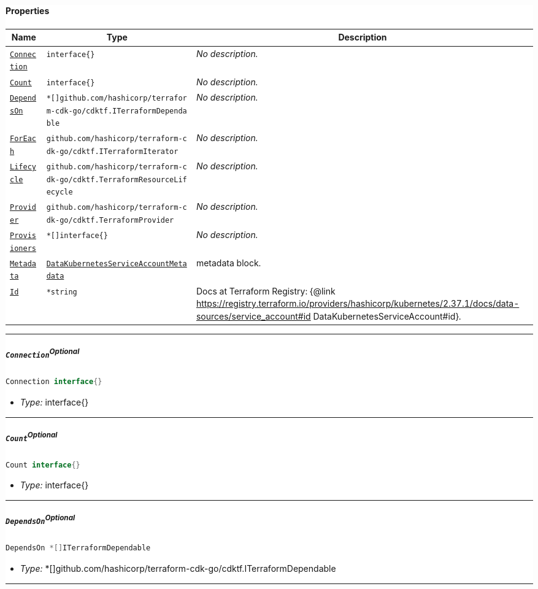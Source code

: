 #### Properties <a name="Properties" id="Properties"></a>

| **Name** | **Type** | **Description** |
| --- | --- | --- |
| <code><a href="#@cdktf/provider-kubernetes.dataKubernetesServiceAccount.DataKubernetesServiceAccountConfig.property.connection">Connection</a></code> | <code>interface{}</code> | *No description.* |
| <code><a href="#@cdktf/provider-kubernetes.dataKubernetesServiceAccount.DataKubernetesServiceAccountConfig.property.count">Count</a></code> | <code>interface{}</code> | *No description.* |
| <code><a href="#@cdktf/provider-kubernetes.dataKubernetesServiceAccount.DataKubernetesServiceAccountConfig.property.dependsOn">DependsOn</a></code> | <code>*[]github.com/hashicorp/terraform-cdk-go/cdktf.ITerraformDependable</code> | *No description.* |
| <code><a href="#@cdktf/provider-kubernetes.dataKubernetesServiceAccount.DataKubernetesServiceAccountConfig.property.forEach">ForEach</a></code> | <code>github.com/hashicorp/terraform-cdk-go/cdktf.ITerraformIterator</code> | *No description.* |
| <code><a href="#@cdktf/provider-kubernetes.dataKubernetesServiceAccount.DataKubernetesServiceAccountConfig.property.lifecycle">Lifecycle</a></code> | <code>github.com/hashicorp/terraform-cdk-go/cdktf.TerraformResourceLifecycle</code> | *No description.* |
| <code><a href="#@cdktf/provider-kubernetes.dataKubernetesServiceAccount.DataKubernetesServiceAccountConfig.property.provider">Provider</a></code> | <code>github.com/hashicorp/terraform-cdk-go/cdktf.TerraformProvider</code> | *No description.* |
| <code><a href="#@cdktf/provider-kubernetes.dataKubernetesServiceAccount.DataKubernetesServiceAccountConfig.property.provisioners">Provisioners</a></code> | <code>*[]interface{}</code> | *No description.* |
| <code><a href="#@cdktf/provider-kubernetes.dataKubernetesServiceAccount.DataKubernetesServiceAccountConfig.property.metadata">Metadata</a></code> | <code><a href="#@cdktf/provider-kubernetes.dataKubernetesServiceAccount.DataKubernetesServiceAccountMetadata">DataKubernetesServiceAccountMetadata</a></code> | metadata block. |
| <code><a href="#@cdktf/provider-kubernetes.dataKubernetesServiceAccount.DataKubernetesServiceAccountConfig.property.id">Id</a></code> | <code>*string</code> | Docs at Terraform Registry: {@link https://registry.terraform.io/providers/hashicorp/kubernetes/2.37.1/docs/data-sources/service_account#id DataKubernetesServiceAccount#id}. |

---

##### `Connection`<sup>Optional</sup> <a name="Connection" id="@cdktf/provider-kubernetes.dataKubernetesServiceAccount.DataKubernetesServiceAccountConfig.property.connection"></a>

```go
Connection interface{}
```

- *Type:* interface{}

---

##### `Count`<sup>Optional</sup> <a name="Count" id="@cdktf/provider-kubernetes.dataKubernetesServiceAccount.DataKubernetesServiceAccountConfig.property.count"></a>

```go
Count interface{}
```

- *Type:* interface{}

---

##### `DependsOn`<sup>Optional</sup> <a name="DependsOn" id="@cdktf/provider-kubernetes.dataKubernetesServiceAccount.DataKubernetesServiceAccountConfig.property.dependsOn"></a>

```go
DependsOn *[]ITerraformDependable
```

- *Type:* *[]github.com/hashicorp/terraform-cdk-go/cdktf.ITerraformDependable

---